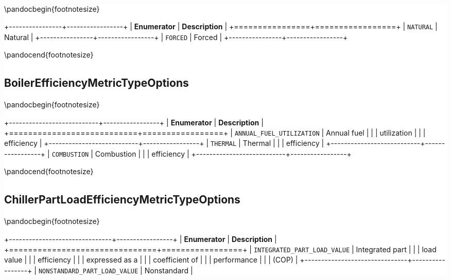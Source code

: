 \pandocbegin{footnotesize}

+----------------+-----------------+
| **Enumerator** | **Description** |
+================+=================+
| `NATURAL`      | Natural         |
+----------------+-----------------+
| `FORCED`       | Forced          |
+----------------+-----------------+

\pandocend{footnotesize}



## BoilerEfficiencyMetricTypeOptions

\pandocbegin{footnotesize}

+---------------------------+-----------------+
| **Enumerator**            | **Description** |
+===========================+=================+
| `ANNUAL_FUEL_UTILIZATION` | Annual fuel     |
|                           | utilization     |
|                           | efficiency      |
+---------------------------+-----------------+
| `THERMAL`                 | Thermal         |
|                           | efficiency      |
+---------------------------+-----------------+
| `COMBUSTION`              | Combustion      |
|                           | efficiency      |
+---------------------------+-----------------+

\pandocend{footnotesize}



## ChillerPartLoadEfficiencyMetricTypeOptions

\pandocbegin{footnotesize}

+-------------------------------+-----------------+
| **Enumerator**                | **Description** |
+===============================+=================+
| `INTEGRATED_PART_LOAD_VALUE`  | Integrated part |
|                               | load value      |
|                               | efficiency      |
|                               | expressed as a  |
|                               | coefficient of  |
|                               | performance     |
|                               | (COP)           |
+-------------------------------+-----------------+
| `NONSTANDARD_PART_LOAD_VALUE` | Nonstandard     |